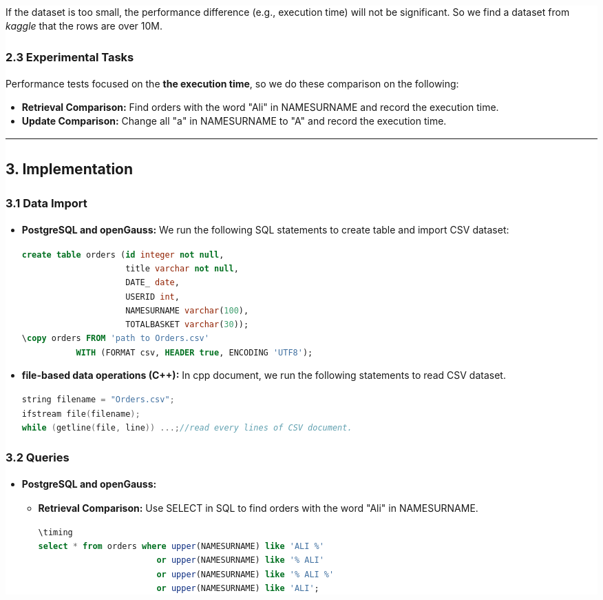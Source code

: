 If the dataset is too small, the performance difference (e.g., execution time) will not be significant. So we find a dataset from *kaggle* that the rows are over 10M.

### 2.3 Experimental Tasks

Performance tests focused on the **the execution time**, so we do these comparison on the following: 

- **Retrieval Comparison:** Find orders with the word "Ali" in NAMESURNAME and record the execution time.
- **Update Comparison:** Change all "a" in NAMESURNAME to "A" and record the execution time.

---



## 3. Implementation

### 3.1 Data Import

- **PostgreSQL and openGauss:** We run the following SQL statements to create table and import CSV dataset:

  ```sql
  create table orders (id integer not null,
                       title varchar not null,
                       DATE_ date,
                       USERID int,
                       NAMESURNAME varchar(100),
                       TOTALBASKET varchar(30));
  \copy orders FROM 'path to Orders.csv' 
  			 WITH (FORMAT csv, HEADER true, ENCODING 'UTF8');
  ```

- **file-based data operations (C++):** In cpp document, we run the following statements to read CSV dataset.

  ```cpp
  string filename = "Orders.csv";
  ifstream file(filename);
  while (getline(file, line)) ...;//read every lines of CSV document.
  ```

### 3.2 Queries
- **PostgreSQL and openGauss:** 

  - **Retrieval Comparison:** Use SELECT in SQL to find orders with the word "Ali" in NAMESURNAME.

    ```sql
    \timing
    select * from orders where upper(NAMESURNAME) like 'ALI %'
    						or upper(NAMESURNAME) like '% ALI'
    						or upper(NAMESURNAME) like '% ALI %'
    						or upper(NAMESURNAME) like 'ALI';
    ```
